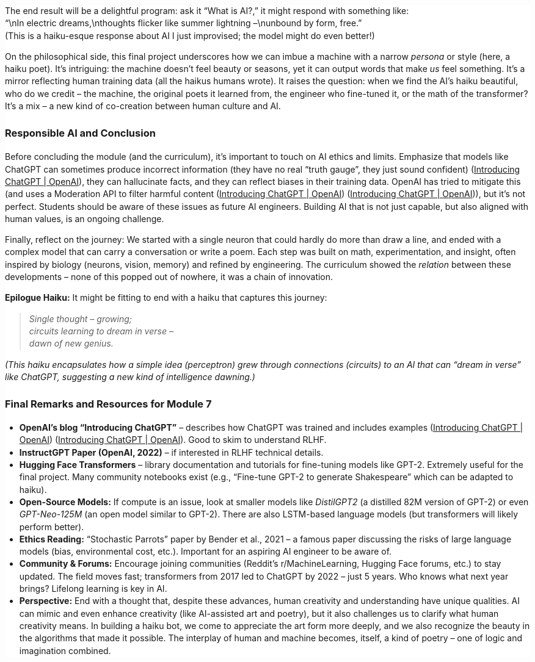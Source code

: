 The end result will be a delightful program: ask it “What is AI?,” it might respond with something like:  
“\nIn electric dreams,\nthoughts flicker like summer lightning –\nunbound by form, free.”  
(This is a haiku-esque response about AI I just improvised; the model might do even better!)

On the philosophical side, this final project underscores how we can imbue a machine with a narrow *persona* or style (here, a haiku poet). It’s intriguing: the machine doesn’t feel beauty or seasons, yet it can output words that make *us* feel something. It’s a mirror reflecting human training data (all the haikus humans wrote). It raises the question: when we find the AI’s haiku beautiful, who do we credit – the machine, the original poets it learned from, the engineer who fine-tuned it, or the math of the transformer? It’s a mix – a new kind of co-creation between human culture and AI.

### Responsible AI and Conclusion  

Before concluding the module (and the curriculum), it’s important to touch on AI ethics and limits. Emphasize that models like ChatGPT can sometimes produce incorrect information (they have no real “truth gauge”, they just sound confident) ([Introducing ChatGPT | OpenAI](https://openai.com/index/chatgpt/#:~:text=Limitations)), they can hallucinate facts, and they can reflect biases in their training data. OpenAI has tried to mitigate this (and uses a Moderation API to filter harmful content ([Introducing ChatGPT | OpenAI](https://openai.com/index/chatgpt/#:~:text=prompt%20multiple%20times,usually%20guess%20what%20the%20user%C2%A0intended)) ([Introducing ChatGPT | OpenAI](https://openai.com/index/chatgpt/#:~:text=,ongoing%20work%20to%20improve%20this%C2%A0system))), but it’s not perfect. Students should be aware of these issues as future AI engineers. Building AI that is not just capable, but also aligned with human values, is an ongoing challenge.

Finally, reflect on the journey: We started with a single neuron that could hardly do more than draw a line, and ended with a complex model that can carry a conversation or write a poem. Each step was built on math, experimentation, and insight, often inspired by biology (neurons, vision, memory) and refined by engineering. The curriculum showed the *relation* between these developments – none of this popped out of nowhere, it was a chain of innovation.

**Epilogue Haiku:** It might be fitting to end with a haiku that captures this journey:

> *Single thought – growing;  
> circuits learning to dream in verse –  
> dawn of new genius.*  

*(This haiku encapsulates how a simple idea (perceptron) grew through connections (circuits) to an AI that can “dream in verse” like ChatGPT, suggesting a new kind of intelligence dawning.)*

### Final Remarks and Resources for Module 7  

- **OpenAI’s blog “Introducing ChatGPT”** – describes how ChatGPT was trained and includes examples ([Introducing ChatGPT | OpenAI](https://openai.com/index/chatgpt/#:~:text=We%20trained%20this%20model%20using,we%20transformed%20into%20a%20dialogue%C2%A0format)) ([Introducing ChatGPT | OpenAI](https://openai.com/index/chatgpt/#:~:text=To%20create%20a%20reward%20model,performed%20several%20iterations%20of%20this%C2%A0process)). Good to skim to understand RLHF.  
- **InstructGPT Paper (OpenAI, 2022)** – if interested in RLHF technical details.  
- **Hugging Face Transformers** – library documentation and tutorials for fine-tuning models like GPT-2. Extremely useful for the final project. Many community notebooks exist (e.g., “Fine-tune GPT-2 to generate Shakespeare” which can be adapted to haiku).  
- **Open-Source Models:** If compute is an issue, look at smaller models like *DistilGPT2* (a distilled 82M version of GPT-2) or even *GPT-Neo-125M* (an open model similar to GPT-2). There are also LSTM-based language models (but transformers will likely perform better).  
- **Ethics Reading:** “Stochastic Parrots” paper by Bender et al., 2021 – a famous paper discussing the risks of large language models (bias, environmental cost, etc.). Important for an aspiring AI engineer to be aware of.  
- **Community & Forums:** Encourage joining communities (Reddit’s r/MachineLearning, Hugging Face forums, etc.) to stay updated. The field moves fast; transformers from 2017 led to ChatGPT by 2022 – just 5 years. Who knows what next year brings? Lifelong learning is key in AI.  
- **Perspective:** End with a thought that, despite these advances, human creativity and understanding have unique qualities. AI can mimic and even enhance creativity (like AI-assisted art and poetry), but it also challenges us to clarify what human creativity means. In building a haiku bot, we come to appreciate the art form more deeply, and we also recognize the beauty in the algorithms that made it possible. The interplay of human and machine becomes, itself, a kind of poetry – one of logic and imagination combined.

